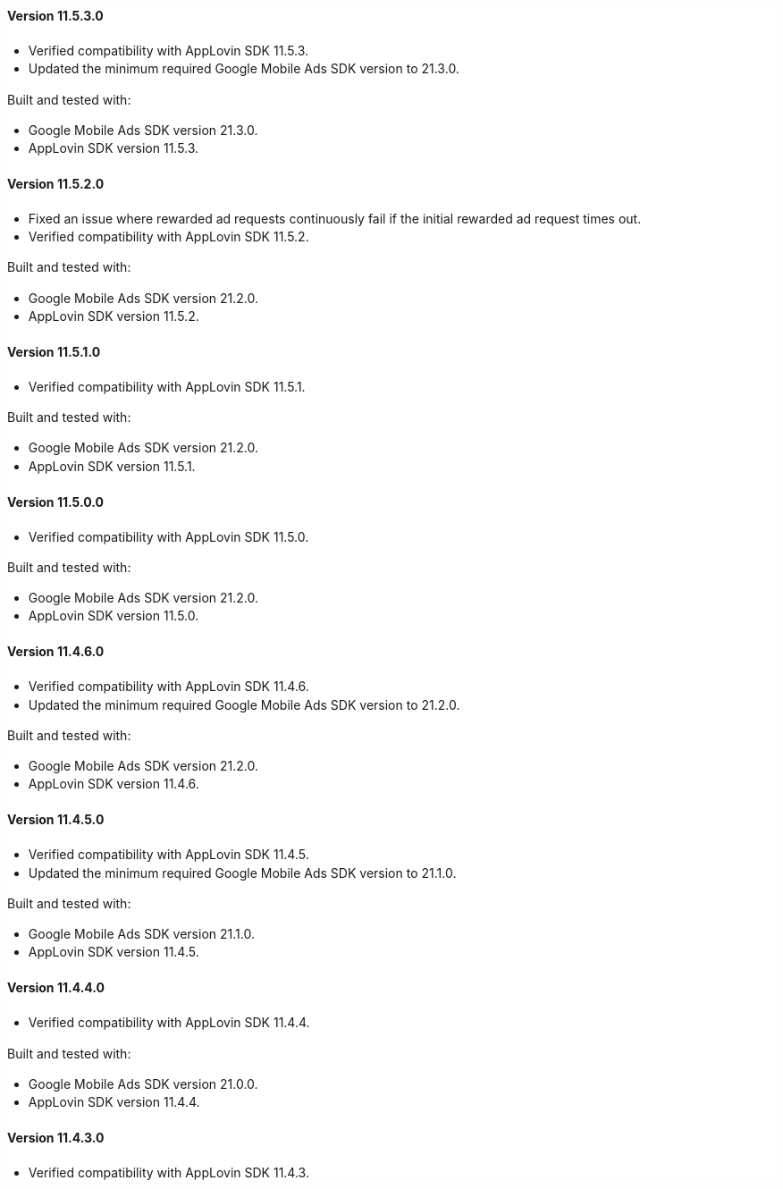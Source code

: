 #### Version 11.5.3.0
- Verified compatibility with AppLovin SDK 11.5.3.
- Updated the minimum required Google Mobile Ads SDK version to 21.3.0.

Built and tested with:
- Google Mobile Ads SDK version 21.3.0.
- AppLovin SDK version 11.5.3.

#### Version 11.5.2.0
- Fixed an issue where rewarded ad requests continuously fail if the initial rewarded ad request times out.
- Verified compatibility with AppLovin SDK 11.5.2.

Built and tested with:
- Google Mobile Ads SDK version 21.2.0.
- AppLovin SDK version 11.5.2.

#### Version 11.5.1.0
- Verified compatibility with AppLovin SDK 11.5.1.

Built and tested with:
- Google Mobile Ads SDK version 21.2.0.
- AppLovin SDK version 11.5.1.

#### Version 11.5.0.0
- Verified compatibility with AppLovin SDK 11.5.0.

Built and tested with:
- Google Mobile Ads SDK version 21.2.0.
- AppLovin SDK version 11.5.0.

#### Version 11.4.6.0
- Verified compatibility with AppLovin SDK 11.4.6.
- Updated the minimum required Google Mobile Ads SDK version to 21.2.0.

Built and tested with:
- Google Mobile Ads SDK version 21.2.0.
- AppLovin SDK version 11.4.6.

#### Version 11.4.5.0
- Verified compatibility with AppLovin SDK 11.4.5.
- Updated the minimum required Google Mobile Ads SDK version to 21.1.0.

Built and tested with:
- Google Mobile Ads SDK version 21.1.0.
- AppLovin SDK version 11.4.5.

#### Version 11.4.4.0
- Verified compatibility with AppLovin SDK 11.4.4.

Built and tested with:
- Google Mobile Ads SDK version 21.0.0.
- AppLovin SDK version 11.4.4.

#### Version 11.4.3.0
- Verified compatibility with AppLovin SDK 11.4.3.
